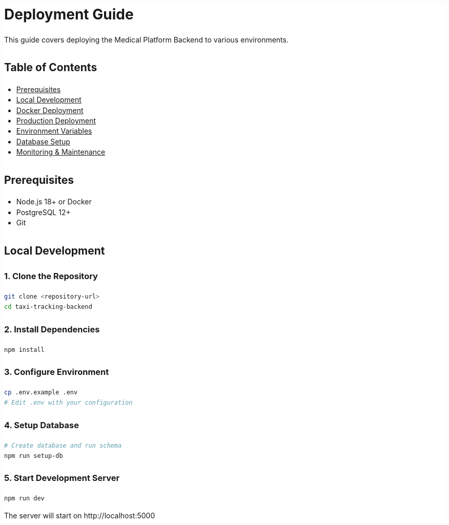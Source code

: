 # Deployment Guide

This guide covers deploying the Medical Platform Backend to various environments.

## Table of Contents
- [Prerequisites](#prerequisites)
- [Local Development](#local-development)
- [Docker Deployment](#docker-deployment)
- [Production Deployment](#production-deployment)
- [Environment Variables](#environment-variables)
- [Database Setup](#database-setup)
- [Monitoring & Maintenance](#monitoring--maintenance)

## Prerequisites

- Node.js 18+ or Docker
- PostgreSQL 12+
- Git

## Local Development

### 1. Clone the Repository
```bash
git clone <repository-url>
cd taxi-tracking-backend
```

### 2. Install Dependencies
```bash
npm install
```

### 3. Configure Environment
```bash
cp .env.example .env
# Edit .env with your configuration
```

### 4. Setup Database
```bash
# Create database and run schema
npm run setup-db
```

### 5. Start Development Server
```bash
npm run dev
```

The server will start on http://localhost:5000
